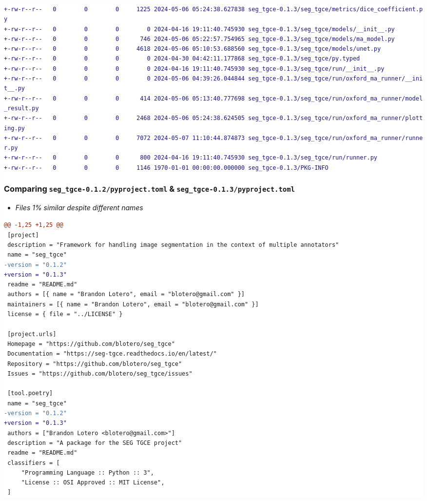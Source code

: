 ```diff
+-rw-r--r--   0        0        0     1225 2024-05-06 05:24:38.627838 seg_tgce-0.1.3/seg_tgce/metrics/dice_coefficient.py
+-rw-r--r--   0        0        0        0 2024-04-16 19:11:40.745930 seg_tgce-0.1.3/seg_tgce/models/__init__.py
+-rw-r--r--   0        0        0      746 2024-05-06 05:22:57.754965 seg_tgce-0.1.3/seg_tgce/models/ma_model.py
+-rw-r--r--   0        0        0     4618 2024-05-06 05:10:53.688560 seg_tgce-0.1.3/seg_tgce/models/unet.py
+-rw-r--r--   0        0        0        0 2024-04-30 04:42:11.177868 seg_tgce-0.1.3/seg_tgce/py.typed
+-rw-r--r--   0        0        0        0 2024-04-16 19:11:40.745930 seg_tgce-0.1.3/seg_tgce/run/__init__.py
+-rw-r--r--   0        0        0        0 2024-05-06 04:39:26.044844 seg_tgce-0.1.3/seg_tgce/run/oxford_ma_runner/__init__.py
+-rw-r--r--   0        0        0      414 2024-05-06 05:13:40.777698 seg_tgce-0.1.3/seg_tgce/run/oxford_ma_runner/model_result.py
+-rw-r--r--   0        0        0     2468 2024-05-06 05:24:38.624505 seg_tgce-0.1.3/seg_tgce/run/oxford_ma_runner/plotting.py
+-rw-r--r--   0        0        0     7072 2024-05-07 11:10:44.874873 seg_tgce-0.1.3/seg_tgce/run/oxford_ma_runner/runner.py
+-rw-r--r--   0        0        0      800 2024-04-16 19:11:40.745930 seg_tgce-0.1.3/seg_tgce/run/runner.py
+-rw-r--r--   0        0        0     1146 1970-01-01 00:00:00.000000 seg_tgce-0.1.3/PKG-INFO
```

### Comparing `seg_tgce-0.1.2/pyproject.toml` & `seg_tgce-0.1.3/pyproject.toml`

 * *Files 1% similar despite different names*

```diff
@@ -1,25 +1,25 @@
 [project]
 description = "Framework for handling image segmentation in the context of multiple annotators"
 name = "seg_tgce"
-version = "0.1.2"
+version = "0.1.3"
 readme = "README.md"
 authors = [{ name = "Brandon Lotero", email = "blotero@gmail.com" }]
 maintainers = [{ name = "Brandon Lotero", email = "blotero@gmail.com" }]
 license = { file = "../LICENSE" }
 
 [project.urls]
 Homepage = "https://github.com/blotero/seg_tgce"
 Documentation = "https://seg-tgce.readthedocs.io/en/latest/"
 Repository = "https://github.com/blotero/seg_tgce"
 Issues = "https://github.com/blotero/seg_tgce/issues"
 
 [tool.poetry]
 name = "seg_tgce"
-version = "0.1.2"
+version = "0.1.3"
 authors = ["Brandon Lotero <blotero@gmail.com>"]
 description = "A package for the SEG TGCE project"
 readme = "README.md"
 classifiers = [
     "Programming Language :: Python :: 3",
     "License :: OSI Approved :: MIT License",
 ]
```
